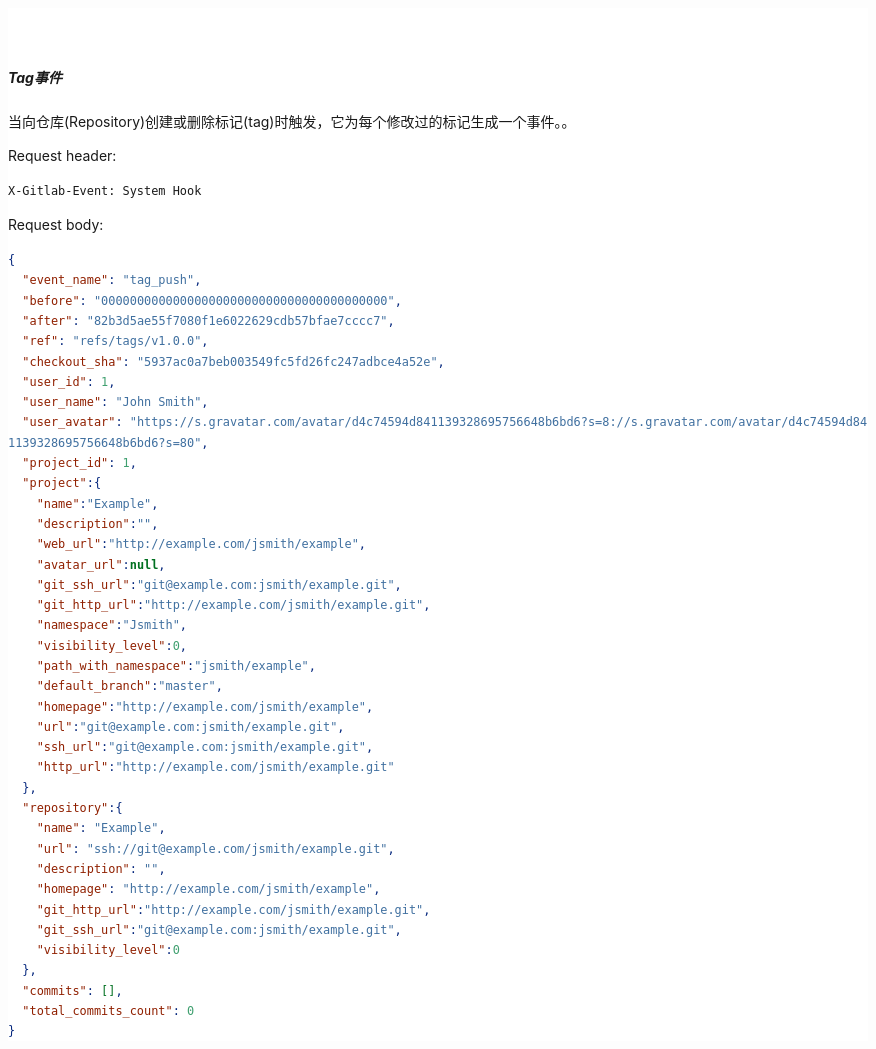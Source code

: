 
<br/>
<br/>


##### Tag事件

当向仓库(Repository)创建或删除标记(tag)时触发，它为每个修改过的标记生成一个事件。。

Request header:

```
X-Gitlab-Event: System Hook
```

Request body:

```json
{
  "event_name": "tag_push",
  "before": "0000000000000000000000000000000000000000",
  "after": "82b3d5ae55f7080f1e6022629cdb57bfae7cccc7",
  "ref": "refs/tags/v1.0.0",
  "checkout_sha": "5937ac0a7beb003549fc5fd26fc247adbce4a52e",
  "user_id": 1,
  "user_name": "John Smith",
  "user_avatar": "https://s.gravatar.com/avatar/d4c74594d841139328695756648b6bd6?s=8://s.gravatar.com/avatar/d4c74594d841139328695756648b6bd6?s=80",
  "project_id": 1,
  "project":{
    "name":"Example",
    "description":"",
    "web_url":"http://example.com/jsmith/example",
    "avatar_url":null,
    "git_ssh_url":"git@example.com:jsmith/example.git",
    "git_http_url":"http://example.com/jsmith/example.git",
    "namespace":"Jsmith",
    "visibility_level":0,
    "path_with_namespace":"jsmith/example",
    "default_branch":"master",
    "homepage":"http://example.com/jsmith/example",
    "url":"git@example.com:jsmith/example.git",
    "ssh_url":"git@example.com:jsmith/example.git",
    "http_url":"http://example.com/jsmith/example.git"
  },
  "repository":{
    "name": "Example",
    "url": "ssh://git@example.com/jsmith/example.git",
    "description": "",
    "homepage": "http://example.com/jsmith/example",
    "git_http_url":"http://example.com/jsmith/example.git",
    "git_ssh_url":"git@example.com:jsmith/example.git",
    "visibility_level":0
  },
  "commits": [],
  "total_commits_count": 0
}
```
